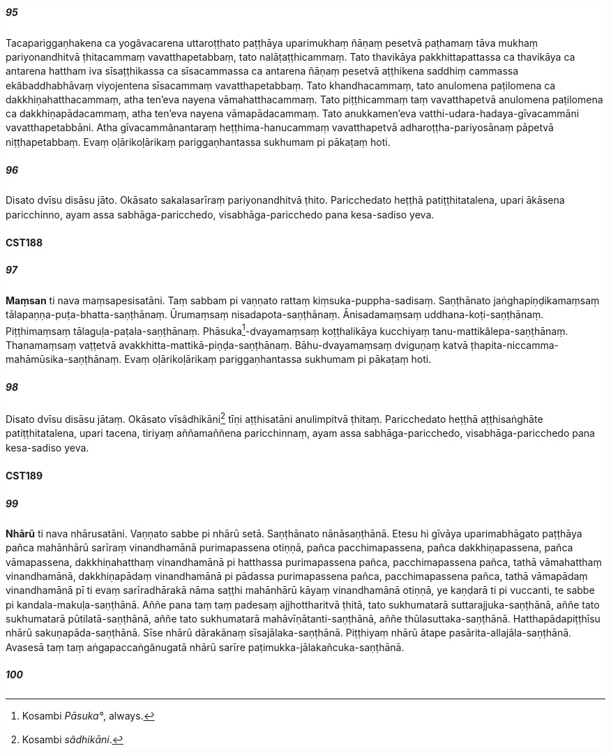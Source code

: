 ##### 95

Tacapariggaṇhakena ca yogâvacarena uttaroṭṭhato paṭṭhāya uparimukhaṃ ñāṇaṃ pesetvā paṭhamaṃ tāva mukhaṃ pariyonandhitvā ṭhitacammaṃ vavatthapetabbaṃ, tato nalāṭaṭṭhicammaṃ. Tato thavikāya pakkhittapattassa ca thavikāya ca antarena hattham iva sīsaṭṭhikassa ca sīsacammassa ca antarena ñāṇaṃ pesetvā aṭṭhikena saddhiṃ cammassa ekâbaddhabhāvaṃ viyojentena sīsacammaṃ vavatthapetabbaṃ. Tato khandhacammaṃ, tato anulomena paṭilomena ca dakkhiṇahatthacammaṃ, atha ten’eva nayena vāmahatthacammaṃ. Tato piṭṭhicammaṃ taṃ vavatthapetvā anulomena paṭilomena ca dakkhiṇapādacammaṃ, atha ten’eva nayena vāmapādacammaṃ. Tato anukkamen’eva vatthi-udara-hadaya-gīvacammāni vavatthapetabbāni. Atha gīvacammânantaraṃ heṭṭhima-hanucammaṃ vavatthapetvā adharoṭṭha-pariyosānaṃ pāpetvā niṭṭhapetabbaṃ. Evaṃ oḷārikoḷārikaṃ pariggaṇhantassa sukhumam pi pākaṭaṃ hoti.

##### 96

Disato dvīsu disāsu jāto. Okāsato sakalasarīraṃ pariyonandhitvā ṭhito. Paricchedato heṭṭhā patiṭṭhitatalena, upari ākāsena paricchinno, ayam assa sabhāga-paricchedo, visabhāga-paricchedo pana kesa-sadiso yeva.

#### CST188

##### 97

**Maṃsan** ti nava maṃsapesisatāni. Taṃ sabbam pi vaṇṇato rattaṃ kiṃsuka-puppha-sadisaṃ. Saṇṭhānato jaṅghapiṇḍikamaṃsaṃ tālapaṇṇa-puṭa-bhatta-saṇṭhānaṃ. Ūrumaṃsaṃ nisadapota-saṇṭhānaṃ. Ānisadamaṃsaṃ uddhana-koṭi-saṇṭhānaṃ. Piṭṭhimaṃsaṃ tālaguḷa-paṭala-saṇṭhānaṃ. Phāsuka[^97-1]-dvayamaṃsaṃ koṭṭhalikāya kucchiyaṃ tanu-mattikâlepa-saṇṭhānaṃ. Thanamaṃsaṃ vaṭṭetvā avakkhitta-mattikā-piṇḍa-saṇṭhānaṃ. Bāhu-dvayamaṃsaṃ dviguṇaṃ katvā ṭhapita-niccamma-mahāmūsika-saṇṭhānaṃ. Evaṃ oḷārikoḷārikaṃ pariggaṇhantassa sukhumam pi pākaṭaṃ hoti.

[^97-1]: Kosambi *Pāsuka°*, always.

##### 98

Disato dvīsu disāsu jātaṃ. Okāsato vīsâdhikāni[^98-1] tīṇi aṭṭhisatāni anulimpitvā ṭhitaṃ. Paricchedato heṭṭhā aṭṭhisaṅghāte patiṭṭhitatalena, upari tacena, tiriyaṃ aññamaññena paricchinnaṃ, ayam assa sabhāga-paricchedo, visabhāga-paricchedo pana kesa-sadiso yeva.

[^98-1]: Kosambi *sâdhikāni*.

#### CST189

##### 99

**Nhārū** ti nava nhārusatāni. Vaṇṇato sabbe pi nhārū setā. Saṇṭhānato nānāsaṇṭhānā. Etesu hi gīvāya uparimabhāgato paṭṭhāya pañca mahānhārū sarīraṃ vinandhamānā purimapassena otiṇṇā, pañca pacchimapassena, pañca dakkhiṇapassena, pañca vāmapassena, dakkhiṇahatthaṃ vinandhamānā pi hatthassa purimapassena pañca, pacchimapassena pañca, tathā vāmahatthaṃ vinandhamānā, dakkhiṇapādaṃ vinandhamānā pi pādassa purimapassena pañca, pacchimapassena pañca, tathā vāmapādaṃ vinandhamānā pī ti evaṃ sarīradhārakā nāma saṭṭhi mahānhārū kāyaṃ vinandhamānā otiṇṇā, ye kaṇḍarā ti pi vuccanti, te sabbe pi kandala-makuḷa-saṇṭhānā. Aññe pana taṃ taṃ padesaṃ ajjhottharitvā ṭhitā, tato sukhumatarā suttarajjuka-saṇṭhānā, aññe tato sukhumatarā pūtilatā-saṇṭhānā, aññe tato sukhumatarā mahāvīṇātanti-saṇṭhānā, aññe thūlasuttaka-saṇṭhānā. Hatthapādapiṭṭhīsu nhārū sakuṇapāda-saṇṭhānā. Sīse nhārū dārakānaṃ sīsajālaka-saṇṭhānā. Piṭṭhiyaṃ nhārū ātape pasārita-allajāla-saṇṭhānā. Avasesā taṃ taṃ aṅgapaccaṅgânugatā nhārū sarīre paṭimukka-jālakañcuka-saṇṭhānā.

##### 100


[^3-1]: Kosambi *ajjakāla°*.
[^12-1]: This line does not exist in *su. ni.*.
[^12-2]: Kosambi *suriyass’uggamanaṃ*.
[^13-1]: Kosambi *āharitvā*.
[^19-1]: **yo mahāmallo**, Kosambi C *piyadāmallo*.
[^22-1]: Kosambi *patvā*.
[^25-1]: Kosambi *ca*.
[^25-2]: Kosambi *pasūtigharañ*.
[^25-3]: Kosambi *kimīnaṃ*.
[^31-1]: Kosambi adds *evaṃ*.
[^41-1]: Kosambi *nâdhigameti*.
[^68-1]: Kosambi *paṭipātiya°*, always.
[^69-1]: Kosambi *vemajjhe*.
[^82-1]: Kosambi *paṭikkūlatā*.
[^101-1]: Kosambi *muddhanaṭṭhi*.
[^103-1]: Kosambi *°pharasu°*.
